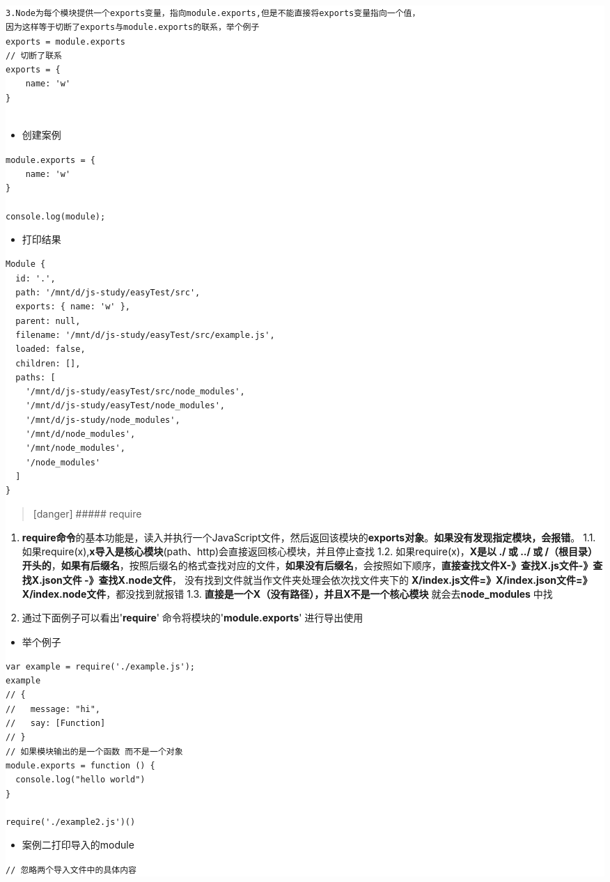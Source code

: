 ~~~
3.Node为每个模块提供一个exports变量，指向module.exports,但是不能直接将exports变量指向一个值，
因为这样等于切断了exports与module.exports的联系，举个例子
exports = module.exports
// 切断了联系 
exports = {
    name: 'w'
}
 
~~~
* 创建案例
~~~
module.exports = {
    name: 'w'
}

console.log(module);
~~~
* 打印结果
~~~
Module {
  id: '.',
  path: '/mnt/d/js-study/easyTest/src',
  exports: { name: 'w' },
  parent: null,
  filename: '/mnt/d/js-study/easyTest/src/example.js',
  loaded: false,
  children: [],
  paths: [
    '/mnt/d/js-study/easyTest/src/node_modules',
    '/mnt/d/js-study/easyTest/node_modules',
    '/mnt/d/js-study/node_modules',
    '/mnt/d/node_modules',
    '/mnt/node_modules',
    '/node_modules'
  ]
}
~~~
>[danger] ##### require
1. **require命令**的基本功能是，读入并执行一个JavaScript文件，然后返回该模块的**exports对象**。**如果没有发现指定模块，会报错**。
1.1. 如果require(x),**x导入是核心模块**(path、http)会直接返回核心模块，并且停止查找
1.2. 如果require(x)，**X是以 ./ 或 ../ 或 /（根目录）开头的**，**如果有后缀名**，按照后缀名的格式查找对应的文件，**如果没有后缀名**，会按照如下顺序，**直接查找文件X-》查找X.js文件-》查找X.json文件 -》查找X.node文件**， 没有找到文件就当作文件夹处理会依次找文件夹下的 **X/index.js文件=》X/index.json文件=》X/index.node文件**，都没找到就报错
1.3. **直接是一个X（没有路径），并且X不是一个核心模块** 就会去**node_modules** 中找


2. 通过下面例子可以看出'**require**' 命令将模块的'**module.exports**' 进行导出使用

* 举个例子
~~~
var example = require('./example.js');
example
// {
//   message: "hi",
//   say: [Function]
// }
// 如果模块输出的是一个函数 而不是一个对象
module.exports = function () {
  console.log("hello world")
}

require('./example2.js')()
~~~
* 案例二打印导入的module
~~~
// 忽略两个导入文件中的具体内容
~~~